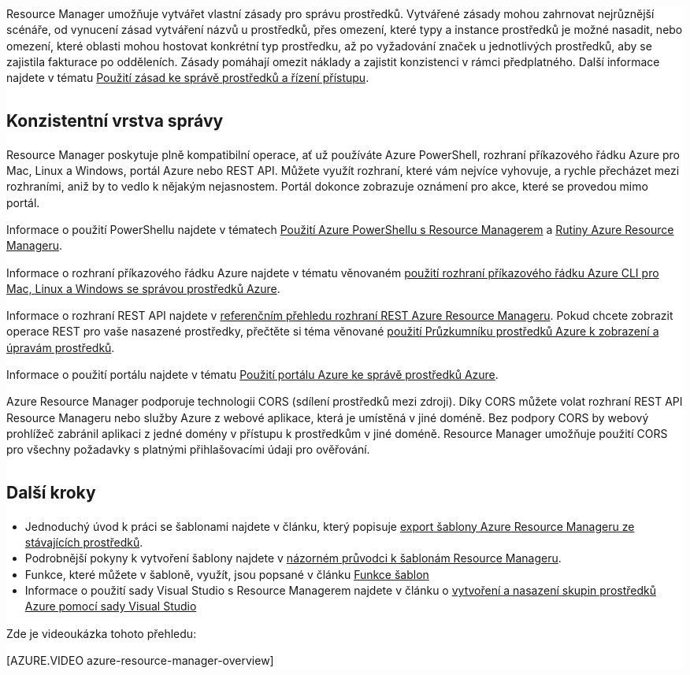 Resource Manager umožňuje vytvářet vlastní zásady pro správu prostředků. Vytvářené zásady mohou zahrnovat nejrůznější scénáře, od vynucení zásad vytváření názvů u prostředků, přes omezení, které typy a instance prostředků je možné nasadit, nebo omezení, které oblasti mohou hostovat konkrétní typ prostředku, až po vyžadování značek u jednotlivých prostředků, aby se zajistila fakturace po odděleních. Zásady pomáhají omezit náklady a zajistit konzistenci v rámci předplatného. Další informace najdete v tématu [Použití zásad ke správě prostředků a řízení přístupu](resource-manager-policy.md).

## Konzistentní vrstva správy

Resource Manager poskytuje plně kompatibilní operace, ať už používáte Azure PowerShell, rozhraní příkazového řádku Azure pro Mac, Linux a Windows, portál Azure nebo REST API. Můžete využít rozhraní, které vám nejvíce vyhovuje, a rychle přecházet mezi rozhraními, aniž by to vedlo k nějakým nejasnostem. Portál dokonce zobrazuje oznámení pro akce, které se provedou mimo portál.

Informace o použití PowerShellu najdete v tématech [Použití Azure PowerShellu s Resource Managerem](powershell-azure-resource-manager.md) a [Rutiny Azure Resource Manageru](https://msdn.microsoft.com/library/azure/dn757692.aspx).

Informace o rozhraní příkazového řádku Azure najdete v tématu věnovaném [použití rozhraní příkazového řádku Azure CLI pro Mac, Linux a Windows se správou prostředků Azure](xplat-cli-azure-resource-manager.md).

Informace o rozhraní REST API najdete v [referenčním přehledu rozhraní REST Azure Resource Manageru](https://msdn.microsoft.com/library/azure/dn790568.aspx). Pokud chcete zobrazit operace REST pro vaše nasazené prostředky, přečtěte si téma věnované [použití Průzkumníku prostředků Azure k zobrazení a úpravám prostředků](resource-manager-resource-explorer.md).

Informace o použití portálu najdete v tématu [Použití portálu Azure ke správě prostředků Azure](./azure-portal/resource-group-portal.md).

Azure Resource Manager podporuje technologii CORS (sdílení prostředků mezi zdroji). Díky CORS můžete volat rozhraní REST API Resource Manageru nebo služby Azure z webové aplikace, která je umístěná v jiné doméně. Bez podpory CORS by webový prohlížeč zabránil aplikaci z jedné domény v přístupu k prostředkům v jiné doméně. Resource Manager umožňuje použití CORS pro všechny požadavky s platnými přihlašovacími údaji pro ověřování.

## Další kroky

- Jednoduchý úvod k práci se šablonami najdete v článku, který popisuje [export šablony Azure Resource Manageru ze stávajících prostředků](resource-manager-export-template.md).
- Podrobnější pokyny k vytvoření šablony najdete v [názorném průvodci k šablonám Resource Manageru](resource-manager-template-walkthrough.md).
- Funkce, které můžete v šabloně, využít, jsou popsané v článku [Funkce šablon](resource-group-template-functions.md)
- Informace o použití sady Visual Studio s Resource Managerem najdete v článku o [vytvoření a nasazení skupin prostředků Azure pomocí sady Visual Studio](vs-azure-tools-resource-groups-deployment-projects-create-deploy.md)

Zde je videoukázka tohoto přehledu:

[AZURE.VIDEO azure-resource-manager-overview]






